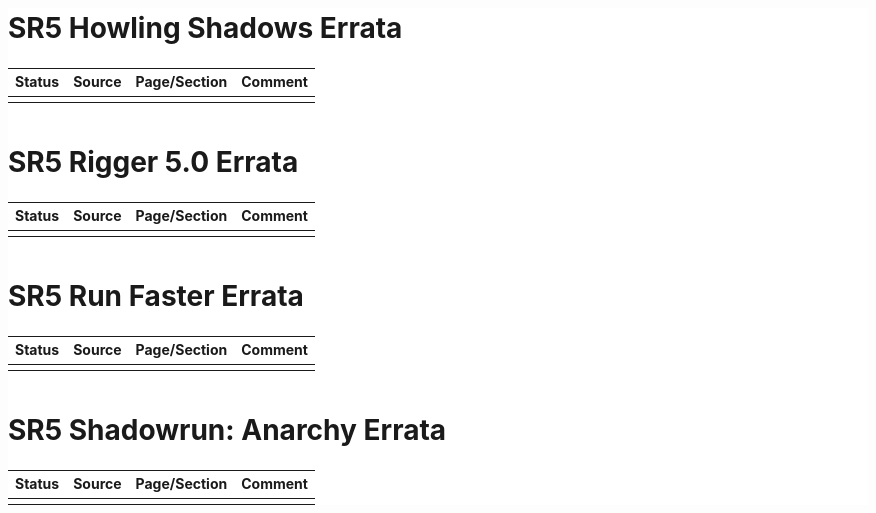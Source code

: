 # SR5 Howling Shadows Errata
| Status | Source | Page/Section | Comment | 
| :-----: | :-----: | :-----: | :-----: |
|   |   |   |

# SR5 Rigger 5.0 Errata
| Status | Source | Page/Section | Comment | 
| :-----: | :-----: | :-----: | :-----: |
|   |   |   |

# SR5 Run Faster Errata
| Status | Source | Page/Section | Comment | 
| :-----: | :-----: | :-----: | :-----: |
|   |   |   |

# SR5 Shadowrun: Anarchy Errata
| Status | Source | Page/Section | Comment | 
| :-----: | :-----: | :-----: | :-----: |
|   |   |   |
